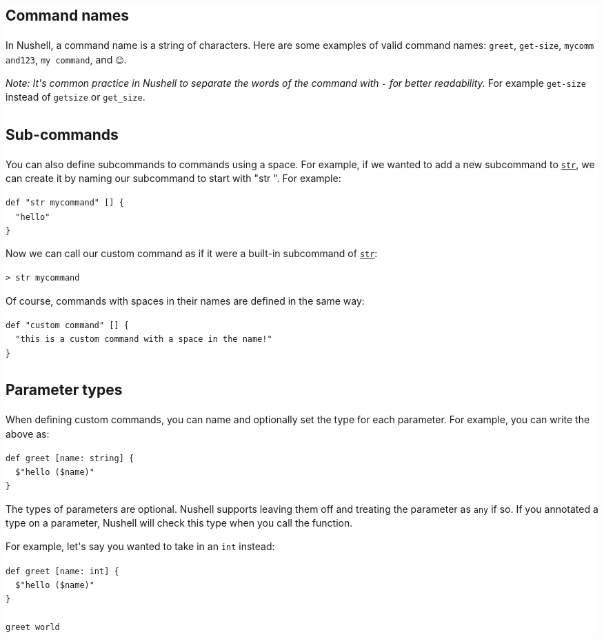 ## Command names

In Nushell, a command name is a string of characters. Here are some examples of valid command names: `greet`, `get-size`, `mycommand123`, `my command`, and `😊`.

_Note: It's common practice in Nushell to separate the words of the command with `-` for better readability._ For example `get-size` instead of `getsize` or `get_size`.

## Sub-commands

You can also define subcommands to commands using a space. For example, if we wanted to add a new subcommand to [`str`](/commands/docs/str.md), we can create it by naming our subcommand to start with "str ". For example:

```nu
def "str mycommand" [] {
  "hello"
}
```

Now we can call our custom command as if it were a built-in subcommand of [`str`](/commands/docs/str.md):

```nu
> str mycommand
```

Of course, commands with spaces in their names are defined in the same way:

```nu
def "custom command" [] {
  "this is a custom command with a space in the name!"
}
```

## Parameter types

When defining custom commands, you can name and optionally set the type for each parameter. For example, you can write the above as:

```nu
def greet [name: string] {
  $"hello ($name)"
}
```

The types of parameters are optional. Nushell supports leaving them off and treating the parameter as `any` if so. If you annotated a type on a parameter, Nushell will check this type when you call the function.

For example, let's say you wanted to take in an `int` instead:

```nu
def greet [name: int] {
  $"hello ($name)"
}

greet world
```
